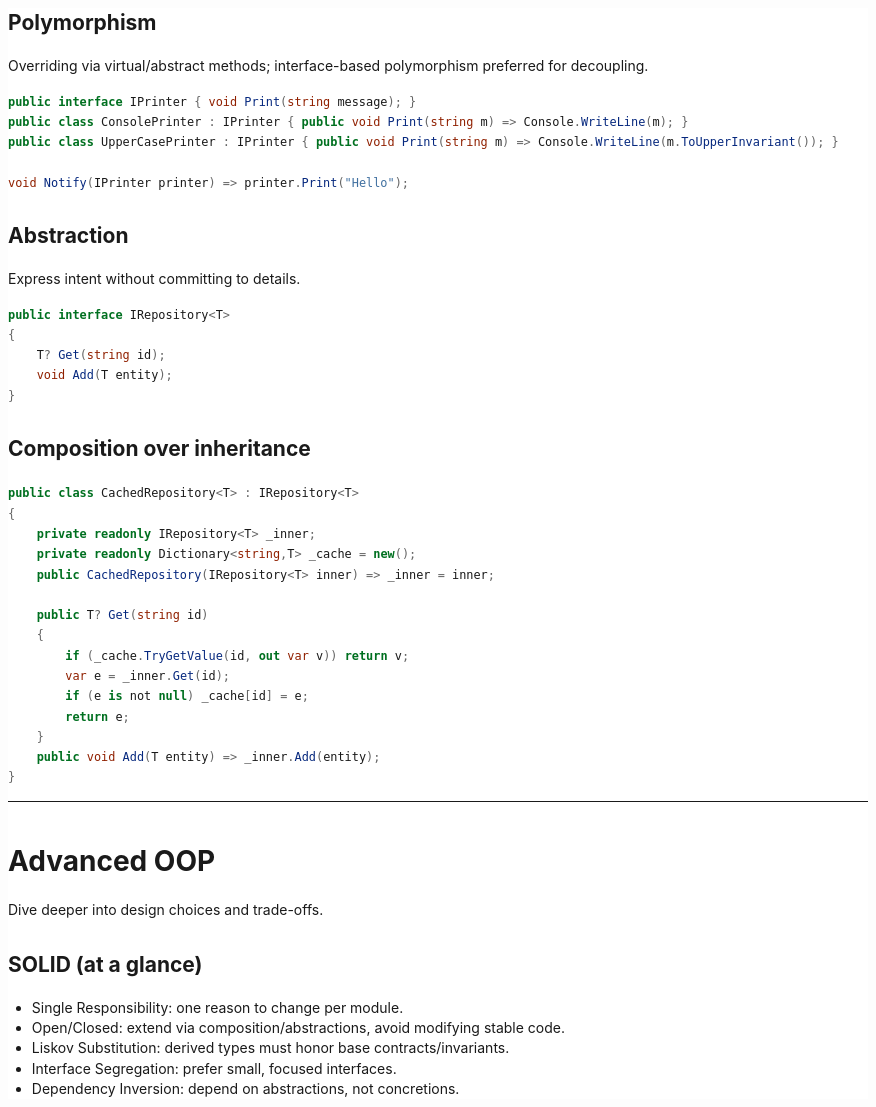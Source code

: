 ## Polymorphism
Overriding via virtual/abstract methods; interface-based polymorphism preferred for decoupling.
```csharp
public interface IPrinter { void Print(string message); }
public class ConsolePrinter : IPrinter { public void Print(string m) => Console.WriteLine(m); }
public class UpperCasePrinter : IPrinter { public void Print(string m) => Console.WriteLine(m.ToUpperInvariant()); }

void Notify(IPrinter printer) => printer.Print("Hello");
```

## Abstraction
Express intent without committing to details.
```csharp
public interface IRepository<T>
{
	T? Get(string id);
	void Add(T entity);
}
```

## Composition over inheritance
```csharp
public class CachedRepository<T> : IRepository<T>
{
	private readonly IRepository<T> _inner;
	private readonly Dictionary<string,T> _cache = new();
	public CachedRepository(IRepository<T> inner) => _inner = inner;

	public T? Get(string id)
	{
		if (_cache.TryGetValue(id, out var v)) return v;
		var e = _inner.Get(id);
		if (e is not null) _cache[id] = e;
		return e;
	}
	public void Add(T entity) => _inner.Add(entity);
}
```



---

# Advanced OOP

Dive deeper into design choices and trade-offs.

## SOLID (at a glance)
- Single Responsibility: one reason to change per module.
- Open/Closed: extend via composition/abstractions, avoid modifying stable code.
- Liskov Substitution: derived types must honor base contracts/invariants.
- Interface Segregation: prefer small, focused interfaces.
- Dependency Inversion: depend on abstractions, not concretions.
